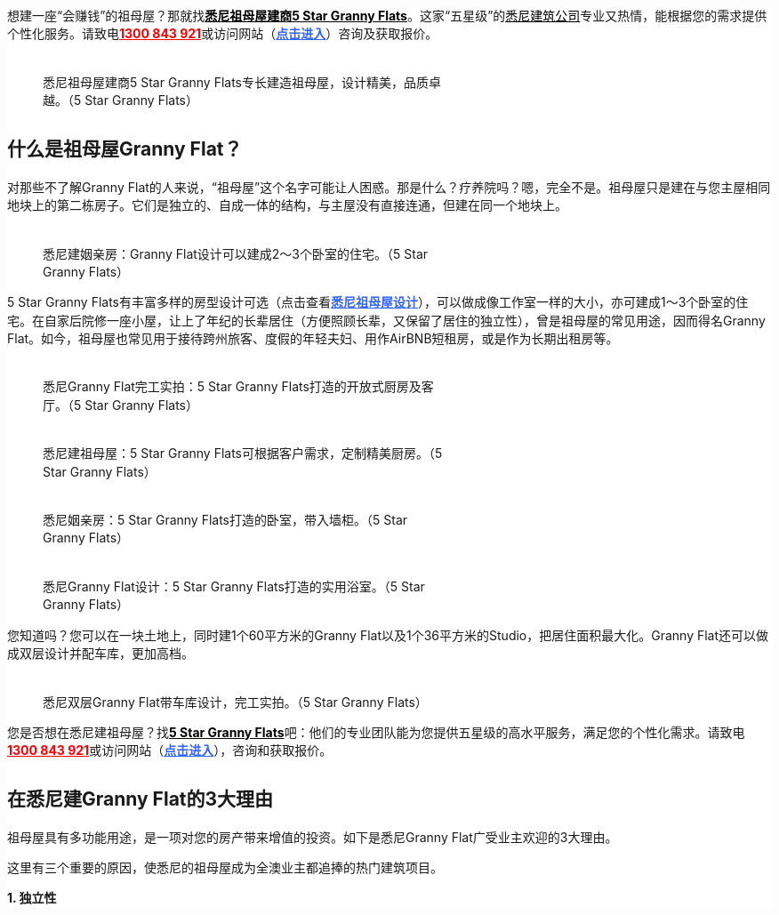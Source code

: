 <p>想建一座“会赚钱”的祖母屋？那就找<span style="color: #000000;"><strong><a style="color: #000000;" href="https://5stargrannyflats.com.au/" target="_blank" rel="noopener noreferrer">悉尼祖母屋建商5 Star Granny Flats</a></strong></span>。这家“五星级”的<span style="color: #000000;"><a style="color: #000000;" href="https://5starbuilders.com.au/granny-flats-sydney/" target="_blank" rel="noopener noreferrer">悉尼建筑公司</a></span>专业又热情，能根据您的需求提供个性化服务。请致电<span style="color: #ff0000;"><strong><a style="color: #ff0000;" href="tel:+61-1300843921">1300 843 921</a></strong></span>或访问网站（<span style="color: #3366ff;"><strong><a style="color: #3366ff;" href="https://5stargrannyflats.com.au/" target="_blank" rel="noopener noreferrer">点击进入</a></strong></span>）咨询及获取报价。</p>
<figure id="attachment_13822787" aria-describedby="caption-attachment-13822787" style="width: 450px" class="wp-caption aligncenter"><a target="_blank" href="https://5stargrannyflats.com.au/"><img loading="lazy" decoding="async" class="size-medium wp-image-13822787" src="https://i.epochtimes.com/assets/uploads/2022/09/id13822787-03-450x300.jpg" alt="" width="450" b="300" /></a><figcaption id="caption-attachment-13822787" class="wp-caption-text">悉尼祖母屋建商5 Star Granny Flats专长建造祖母屋，设计精美，品质卓越。（5 Star Granny Flats）</figcaption></figure>
<h2><strong>什么是祖母屋</strong><strong>Granny Flat</strong><strong>？</strong></h2>
<p>对那些不了解Granny Flat的人来说，“祖母屋”这个名字可能让人困惑。那是什么？疗养院吗？嗯，完全不是。祖母屋只是建在与您主屋相同地块上的第二栋房子。它们是独立的、自成一体的结构，与主屋没有直接连通，但建在同一个地块上。</p>
<figure id="attachment_13822788" aria-describedby="caption-attachment-13822788" style="width: 450px" class="wp-caption aligncenter"><a target="_blank" href="https://5stargrannyflats.com.au/"><img loading="lazy" decoding="async" class="size-medium wp-image-13822788" src="https://i.epochtimes.com/assets/uploads/2022/09/id13822788-04-450x300.jpg" alt="" width="450" b="300" /></a><figcaption id="caption-attachment-13822788" class="wp-caption-text">悉尼建姻亲房：Granny Flat设计可以建成2～3个卧室的住宅。（5 Star Granny Flats）</figcaption></figure>
<p>5 Star Granny Flats有丰富多样的房型设计可选（点击查看<span style="color: #3366ff;"><strong><a style="color: #3366ff;" href="https://5stargrannyflats.com.au/granny-flat-designs/" target="_blank" rel="noopener noreferrer">悉尼祖母屋设计</a></strong></span>），可以做成像工作室一样的大小，亦可建成1～3个卧室的住宅。在自家后院修一座小屋，让上了年纪的长辈居住（方便照顾长辈，又保留了居住的独立性），曾是祖母屋的常见用途，因而得名Granny Flat。如今，祖母屋也常见用于接待跨州旅客、度假的年轻夫妇、用作AirBNB短租房，或是作为长期出租房等。</p>
<figure id="attachment_13822789" aria-describedby="caption-attachment-13822789" style="width: 450px" class="wp-caption aligncenter"><a target="_blank" href="https://5stargrannyflats.com.au/"><img loading="lazy" decoding="async" class="size-medium wp-image-13822789" src="https://i.epochtimes.com/assets/uploads/2022/09/id13822789-05-450x300.jpg" alt="" width="450" b="300" /></a><figcaption id="caption-attachment-13822789" class="wp-caption-text">悉尼Granny Flat完工实拍：5 Star Granny Flats打造的开放式厨房及客厅。（5 Star Granny Flats）</figcaption></figure>
<figure id="attachment_13822790" aria-describedby="caption-attachment-13822790" style="width: 450px" class="wp-caption aligncenter"><a target="_blank" href="https://5stargrannyflats.com.au/"><img loading="lazy" decoding="async" class="size-medium wp-image-13822790" src="https://i.epochtimes.com/assets/uploads/2022/09/id13822790-06-450x300.jpg" alt="" width="450" b="300" /></a><figcaption id="caption-attachment-13822790" class="wp-caption-text">悉尼建祖母屋：5 Star Granny Flats可根据客户需求，定制精美厨房。（5 Star Granny Flats）</figcaption></figure>
<figure id="attachment_13822791" aria-describedby="caption-attachment-13822791" style="width: 450px" class="wp-caption aligncenter"><a target="_blank" href="https://5stargrannyflats.com.au/"><img loading="lazy" decoding="async" class="size-medium wp-image-13822791" src="https://i.epochtimes.com/assets/uploads/2022/09/id13822791-07-450x300.jpg" alt="" width="450" b="300" /></a><figcaption id="caption-attachment-13822791" class="wp-caption-text">悉尼姻亲房：5 Star Granny Flats打造的卧室，带入墙柜。（5 Star Granny Flats）</figcaption></figure>
<figure id="attachment_13822792" aria-describedby="caption-attachment-13822792" style="width: 450px" class="wp-caption aligncenter"><a target="_blank" href="https://5stargrannyflats.com.au/"><img loading="lazy" decoding="async" class="size-medium wp-image-13822792" src="https://i.epochtimes.com/assets/uploads/2022/09/id13822792-08-450x300.jpg" alt="" width="450" b="300" /></a><figcaption id="caption-attachment-13822792" class="wp-caption-text">悉尼Granny Flat设计：5 Star Granny Flats打造的实用浴室。（5 Star Granny Flats）</figcaption></figure>
<p>您知道吗？您可以在一块土地上，同时建1个60平方米的Granny Flat以及1个36平方米的Studio，把居住面积最大化。Granny Flat还可以做成双层设计并配车库，更加高档。</p>
<figure id="attachment_13822793" aria-describedby="caption-attachment-13822793" style="width: 450px" class="wp-caption aligncenter"><a target="_blank" href="https://5stargrannyflats.com.au/"><img loading="lazy" decoding="async" class="size-medium wp-image-13822793" src="https://i.epochtimes.com/assets/uploads/2022/09/id13822793-09-450x300.jpg" alt="" width="450" b="300" /></a><figcaption id="caption-attachment-13822793" class="wp-caption-text">悉尼双层Granny Flat带车库设计，完工实拍。（5 Star Granny Flats）</figcaption></figure>
<p>您是否想在悉尼建祖母屋？找<span style="color: #000000;"><strong><a style="color: #000000;" href="https://5stargrannyflats.com.au/" target="_blank" rel="noopener noreferrer">5 Star Granny Flats</a></strong></span>吧：他们的专业团队能为您提供五星级的高水平服务，满足您的个性化需求。请致电<span style="color: #ff0000;"><strong><a style="color: #ff0000;" href="tel:+61-1300843921">1300 843 921</a></strong></span>或访问网站（<span style="color: #3366ff;"><strong><a style="color: #3366ff;" href="https://5stargrannyflats.com.au/" target="_blank" rel="noopener noreferrer">点击进入</a></strong></span>），咨询和获取报价。</p>
<h2><strong>在悉尼建</strong><strong>Granny Flat的</strong><strong>3大理由</strong></h2>
<p>祖母屋具有多功能用途，是一项对您的房产带来增值的投资。如下是悉尼Granny Flat广受业主欢迎的3大理由。</p>
<p>这里有三个重要的原因，使悉尼的祖母屋成为全澳业主都追捧的热门建筑项目。</p>
<p><strong>1. 独立性</strong></p>
